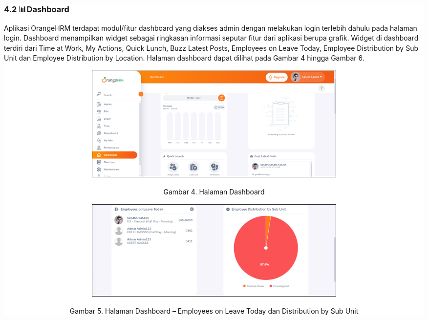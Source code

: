 ### 4.2 📊Dashboard

Aplikasi OrangeHRM terdapat modul/fitur dashboard yang diakses admin dengan melakukan login terlebih dahulu pada halaman login. Dashboard menampilkan widget sebagai ringkasan informasi seputar fitur dari aplikasi berupa grafik. Widget di dashboard terdiri dari Time at Work, My Actions, Quick Lunch, Buzz Latest Posts, Employees on Leave Today, Employee Distribution by Sub Unit dan Employee Distribution by Location. Halaman dashboard dapat dilihat pada Gambar 4 hingga Gambar 6.

<p align="center">
  <img src="assets/images/dashboard.png" style="display: block; margin: auto;" width="500"/> <br>
  Gambar 4. Halaman Dashboard
</p>

<p align="center">
  <img src="assets/images/widget.png" style="display: block; margin: auto;" width="500"/> <br>
  Gambar 5. Halaman Dashboard – Employees on Leave Today dan Distribution by Sub Unit
</p>

<p align="center">